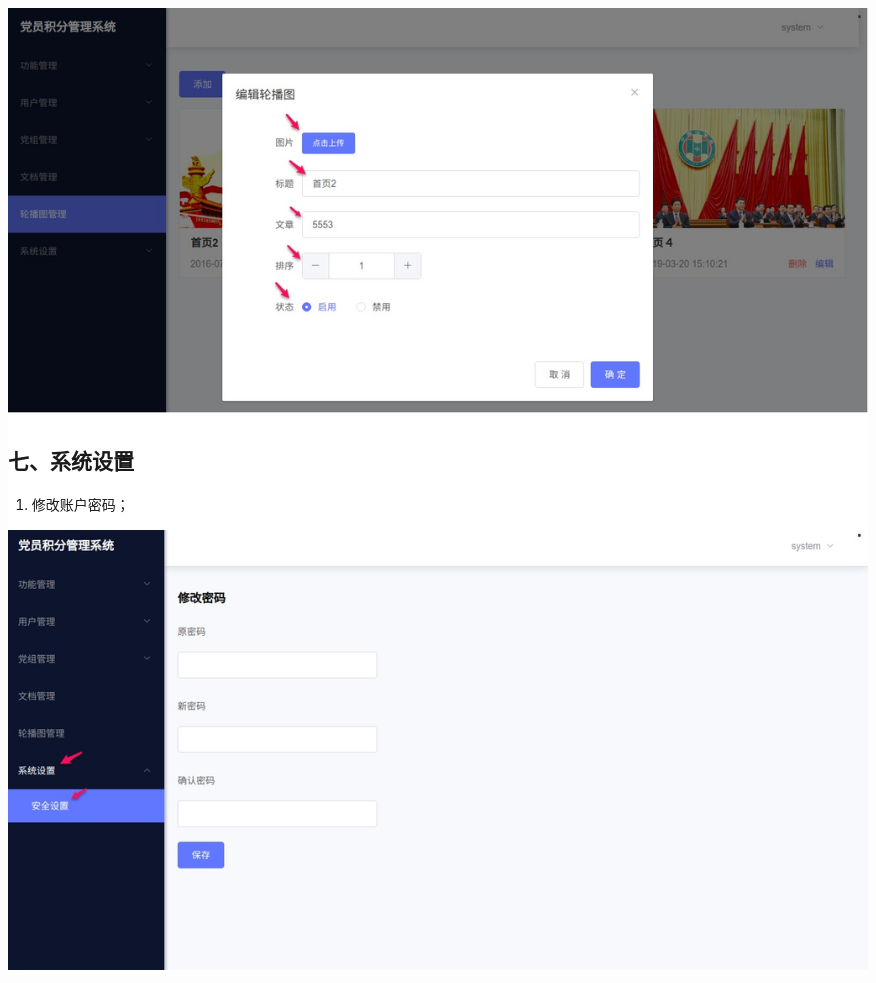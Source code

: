 <img src="./images/6eeb7467-b3d6-42a3-b231-7bf3531112ab.jpg" width='2000'/>

## 七、系统设置

1. 修改账户密码；

<img src="./images/61cd49c8-fb45-4c2e-b3dc-fd00c89cdb02.jpg" width='2000'/>
